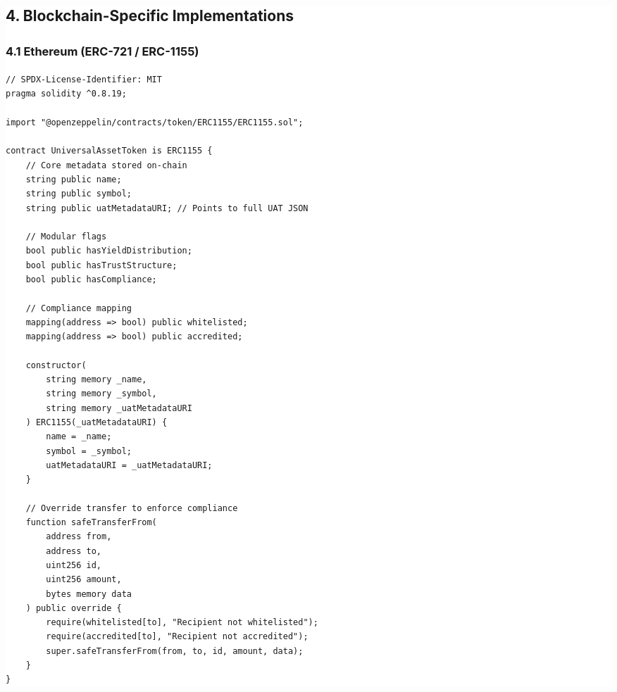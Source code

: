 
## 4. Blockchain-Specific Implementations

### 4.1 Ethereum (ERC-721 / ERC-1155)

```solidity
// SPDX-License-Identifier: MIT
pragma solidity ^0.8.19;

import "@openzeppelin/contracts/token/ERC1155/ERC1155.sol";

contract UniversalAssetToken is ERC1155 {
    // Core metadata stored on-chain
    string public name;
    string public symbol;
    string public uatMetadataURI; // Points to full UAT JSON
    
    // Modular flags
    bool public hasYieldDistribution;
    bool public hasTrustStructure;
    bool public hasCompliance;
    
    // Compliance mapping
    mapping(address => bool) public whitelisted;
    mapping(address => bool) public accredited;
    
    constructor(
        string memory _name,
        string memory _symbol,
        string memory _uatMetadataURI
    ) ERC1155(_uatMetadataURI) {
        name = _name;
        symbol = _symbol;
        uatMetadataURI = _uatMetadataURI;
    }
    
    // Override transfer to enforce compliance
    function safeTransferFrom(
        address from,
        address to,
        uint256 id,
        uint256 amount,
        bytes memory data
    ) public override {
        require(whitelisted[to], "Recipient not whitelisted");
        require(accredited[to], "Recipient not accredited");
        super.safeTransferFrom(from, to, id, amount, data);
    }
}
```
